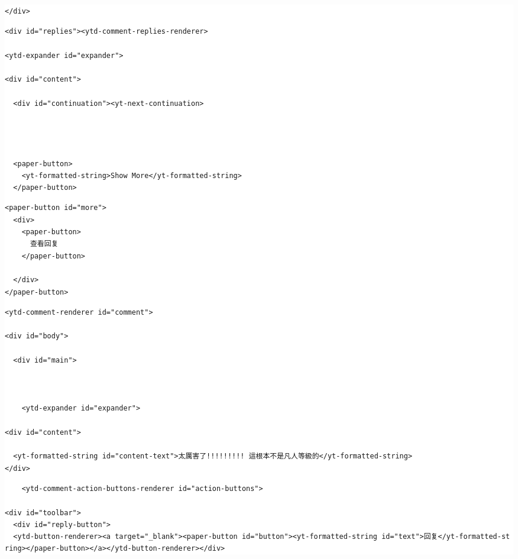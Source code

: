       
    </div>
    
    
  </ytd-comment-renderer>
    
    
    <div id="replies"><ytd-comment-replies-renderer>
    
    <ytd-expander id="expander">
    
    <div id="content">
      
      <div id="continuation"><yt-next-continuation>
    
    
    
    
      <paper-button>
        <yt-formatted-string>Show More</yt-formatted-string>
      </paper-button>
    
  </yt-next-continuation></div>
    </div>
    
    
    <paper-button id="more">
      <div>
        <paper-button>
          查看回复
        </paper-button>
        
      </div>
    </paper-button>
  </ytd-expander>
    
  </ytd-comment-replies-renderer></div>
  </ytd-comment-thread-renderer><ytd-comment-thread-renderer>
    
    <ytd-comment-renderer id="comment">
    
    <div id="body">
      
      <div id="main">
        

        
        <ytd-expander id="expander">
    
    <div id="content">
      
      <yt-formatted-string id="content-text">太厲害了!!!!!!!!! 這根本不是凡人等級的﻿</yt-formatted-string>
    </div>
    
    
    
  </ytd-expander>
        
        
        <ytd-comment-action-buttons-renderer id="action-buttons">
    
    <div id="toolbar">
      <div id="reply-button">
      <ytd-button-renderer><a target="_blank"><paper-button id="button"><yt-formatted-string id="text">回复</yt-formatted-string></paper-button></a></ytd-button-renderer></div>
      